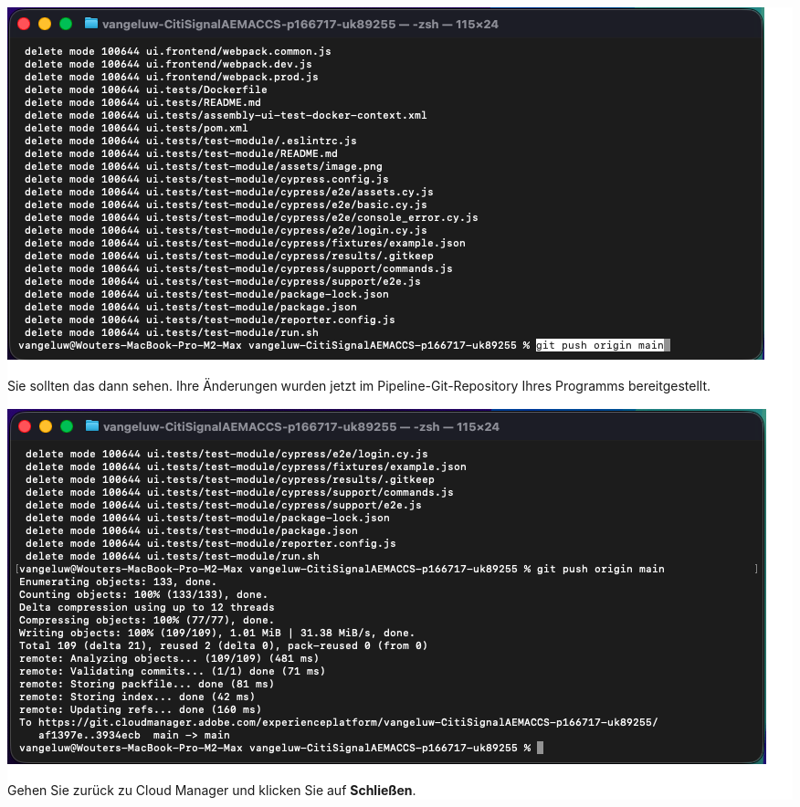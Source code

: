![ACCS+AEM Assets](./images/accsaemassets24.png)

Sie sollten das dann sehen. Ihre Änderungen wurden jetzt im Pipeline-Git-Repository Ihres Programms bereitgestellt.

![ACCS+AEM Assets](./images/accsaemassets25.png)

Gehen Sie zurück zu Cloud Manager und klicken Sie auf **Schließen**.
